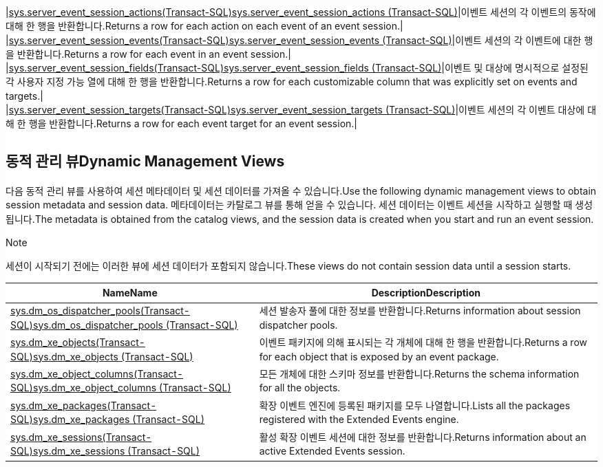 |[<span data-ttu-id="25b0c-136">sys.server_event_session_actions&#40;Transact-SQL&#41;</span><span class="sxs-lookup"><span data-stu-id="25b0c-136">sys.server_event_session_actions &#40;Transact-SQL&#41;</span></span>](/sql/relational-databases/system-catalog-views/sys-server-event-session-actions-transact-sql)|<span data-ttu-id="25b0c-137">이벤트 세션의 각 이벤트의 동작에 대해 한 행을 반환합니다.</span><span class="sxs-lookup"><span data-stu-id="25b0c-137">Returns a row for each action on each event of an event session.</span></span>|  
|[<span data-ttu-id="25b0c-138">sys.server_event_session_events&#40;Transact-SQL&#41;</span><span class="sxs-lookup"><span data-stu-id="25b0c-138">sys.server_event_session_events &#40;Transact-SQL&#41;</span></span>](/sql/relational-databases/system-catalog-views/sys-server-event-session-events-transact-sql)|<span data-ttu-id="25b0c-139">이벤트 세션의 각 이벤트에 대한 행을 반환합니다.</span><span class="sxs-lookup"><span data-stu-id="25b0c-139">Returns a row for each event in an event session.</span></span>|  
|[<span data-ttu-id="25b0c-140">sys.server_event_session_fields&#40;Transact-SQL&#41;</span><span class="sxs-lookup"><span data-stu-id="25b0c-140">sys.server_event_session_fields &#40;Transact-SQL&#41;</span></span>](/sql/relational-databases/system-catalog-views/sys-server-event-session-fields-transact-sql)|<span data-ttu-id="25b0c-141">이벤트 및 대상에 명시적으로 설정된 각 사용자 지정 가능 열에 대해 한 행을 반환합니다.</span><span class="sxs-lookup"><span data-stu-id="25b0c-141">Returns a row for each customizable column that was explicitly set on events and targets.</span></span>|  
|[<span data-ttu-id="25b0c-142">sys.server_event_session_targets&#40;Transact-SQL&#41;</span><span class="sxs-lookup"><span data-stu-id="25b0c-142">sys.server_event_session_targets &#40;Transact-SQL&#41;</span></span>](/sql/relational-databases/system-catalog-views/sys-server-event-session-targets-transact-sql)|<span data-ttu-id="25b0c-143">이벤트 세션의 각 이벤트 대상에 대해 한 행을 반환합니다.</span><span class="sxs-lookup"><span data-stu-id="25b0c-143">Returns a row for each event target for an event session.</span></span>|  
  
## <a name="dynamic-management-views"></a><span data-ttu-id="25b0c-144">동적 관리 뷰</span><span class="sxs-lookup"><span data-stu-id="25b0c-144">Dynamic Management Views</span></span>  
 <span data-ttu-id="25b0c-145">다음 동적 관리 뷰를 사용하여 세션 메타데이터 및 세션 데이터를 가져올 수 있습니다.</span><span class="sxs-lookup"><span data-stu-id="25b0c-145">Use the following dynamic management views to obtain session metadata and session data.</span></span> <span data-ttu-id="25b0c-146">메타데이터는 카탈로그 뷰를 통해 얻을 수 있습니다. 세션 데이터는 이벤트 세션을 시작하고 실행할 때 생성됩니다.</span><span class="sxs-lookup"><span data-stu-id="25b0c-146">The metadata is obtained from the catalog views, and the session data is created when you start and run an event session.</span></span>  
  
> [!NOTE]  
>  <span data-ttu-id="25b0c-147">세션이 시작되기 전에는 이러한 뷰에 세션 데이터가 포함되지 않습니다.</span><span class="sxs-lookup"><span data-stu-id="25b0c-147">These views do not contain session data until a session starts.</span></span>  
  
|<span data-ttu-id="25b0c-148">Name</span><span class="sxs-lookup"><span data-stu-id="25b0c-148">Name</span></span>|<span data-ttu-id="25b0c-149">Description</span><span class="sxs-lookup"><span data-stu-id="25b0c-149">Description</span></span>|  
|----------|-----------------|  
|[<span data-ttu-id="25b0c-150">sys.dm_os_dispatcher_pools&#40;Transact-SQL&#41;</span><span class="sxs-lookup"><span data-stu-id="25b0c-150">sys.dm_os_dispatcher_pools &#40;Transact-SQL&#41;</span></span>](/sql/relational-databases/system-dynamic-management-views/sys-dm-os-dispatcher-pools-transact-sql)|<span data-ttu-id="25b0c-151">세션 발송자 풀에 대한 정보를 반환합니다.</span><span class="sxs-lookup"><span data-stu-id="25b0c-151">Returns information about session dispatcher pools.</span></span>|  
|[<span data-ttu-id="25b0c-152">sys.dm_xe_objects&#40;Transact-SQL&#41;</span><span class="sxs-lookup"><span data-stu-id="25b0c-152">sys.dm_xe_objects &#40;Transact-SQL&#41;</span></span>](/sql/relational-databases/system-dynamic-management-views/sys-dm-xe-objects-transact-sql)|<span data-ttu-id="25b0c-153">이벤트 패키지에 의해 표시되는 각 개체에 대해 한 행을 반환합니다.</span><span class="sxs-lookup"><span data-stu-id="25b0c-153">Returns a row for each object that is exposed by an event package.</span></span>|  
|[<span data-ttu-id="25b0c-154">sys.dm_xe_object_columns&#40;Transact-SQL&#41;</span><span class="sxs-lookup"><span data-stu-id="25b0c-154">sys.dm_xe_object_columns &#40;Transact-SQL&#41;</span></span>](/sql/relational-databases/system-dynamic-management-views/sys-dm-xe-object-columns-transact-sql)|<span data-ttu-id="25b0c-155">모든 개체에 대한 스키마 정보를 반환합니다.</span><span class="sxs-lookup"><span data-stu-id="25b0c-155">Returns the schema information for all the objects.</span></span>|  
|[<span data-ttu-id="25b0c-156">sys.dm_xe_packages&#40;Transact-SQL&#41;</span><span class="sxs-lookup"><span data-stu-id="25b0c-156">sys.dm_xe_packages &#40;Transact-SQL&#41;</span></span>](/sql/relational-databases/system-dynamic-management-views/sys-dm-xe-packages-transact-sql)|<span data-ttu-id="25b0c-157">확장 이벤트 엔진에 등록된 패키지를 모두 나열합니다.</span><span class="sxs-lookup"><span data-stu-id="25b0c-157">Lists all the packages registered with the Extended Events engine.</span></span>|  
|[<span data-ttu-id="25b0c-158">sys.dm_xe_sessions&#40;Transact-SQL&#41;</span><span class="sxs-lookup"><span data-stu-id="25b0c-158">sys.dm_xe_sessions &#40;Transact-SQL&#41;</span></span>](/sql/relational-databases/system-dynamic-management-views/sys-dm-xe-sessions-transact-sql)|<span data-ttu-id="25b0c-159">활성 확장 이벤트 세션에 대한 정보를 반환합니다.</span><span class="sxs-lookup"><span data-stu-id="25b0c-159">Returns information about an active Extended Events session.</span></span>|  